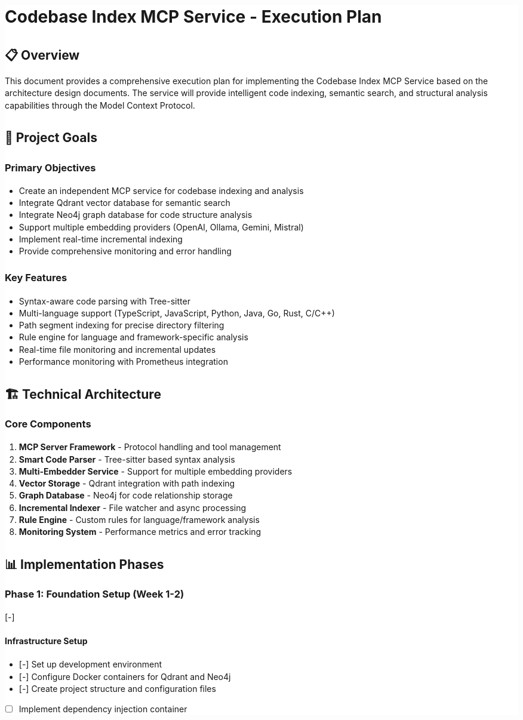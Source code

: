 # Codebase Index MCP Service - Execution Plan

## 📋 Overview

This document provides a comprehensive execution plan for implementing the Codebase Index MCP Service based on the architecture design documents. The service will provide intelligent code indexing, semantic search, and structural analysis capabilities through the Model Context Protocol.

## 🎯 Project Goals

### Primary Objectives
- Create an independent MCP service for codebase indexing and analysis
- Integrate Qdrant vector database for semantic search
- Integrate Neo4j graph database for code structure analysis
- Support multiple embedding providers (OpenAI, Ollama, Gemini, Mistral)
- Implement real-time incremental indexing
- Provide comprehensive monitoring and error handling

### Key Features
- Syntax-aware code parsing with Tree-sitter
- Multi-language support (TypeScript, JavaScript, Python, Java, Go, Rust, C/C++)
- Path segment indexing for precise directory filtering
- Rule engine for language and framework-specific analysis
- Real-time file monitoring and incremental updates
- Performance monitoring with Prometheus integration

## 🏗️ Technical Architecture

### Core Components
1. **MCP Server Framework** - Protocol handling and tool management
2. **Smart Code Parser** - Tree-sitter based syntax analysis
3. **Multi-Embedder Service** - Support for multiple embedding providers
4. **Vector Storage** - Qdrant integration with path indexing
5. **Graph Database** - Neo4j for code relationship storage
6. **Incremental Indexer** - File watcher and async processing
7. **Rule Engine** - Custom rules for language/framework analysis
8. **Monitoring System** - Performance metrics and error tracking

## 📊 Implementation Phases

### Phase 1: Foundation Setup (Week 1-2)
[-]

#### Infrastructure Setup
- [-] Set up development environment
- [-] Configure Docker containers for Qdrant and Neo4j
- [-] Create project structure and configuration files
- [ ] Implement dependency injection container
